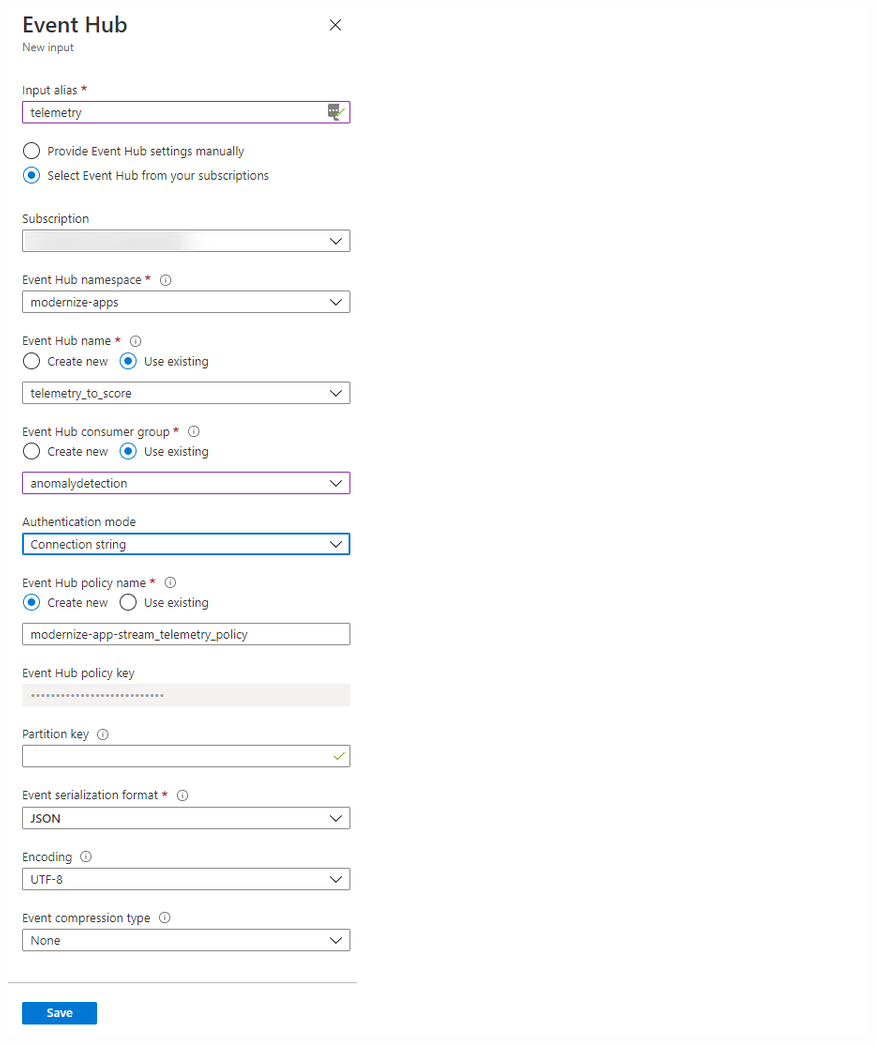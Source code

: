    ![In the New input tab, form details are filled in.](media/azure-stream-analytics-input-eventhub-2.png 'Event Hub')
